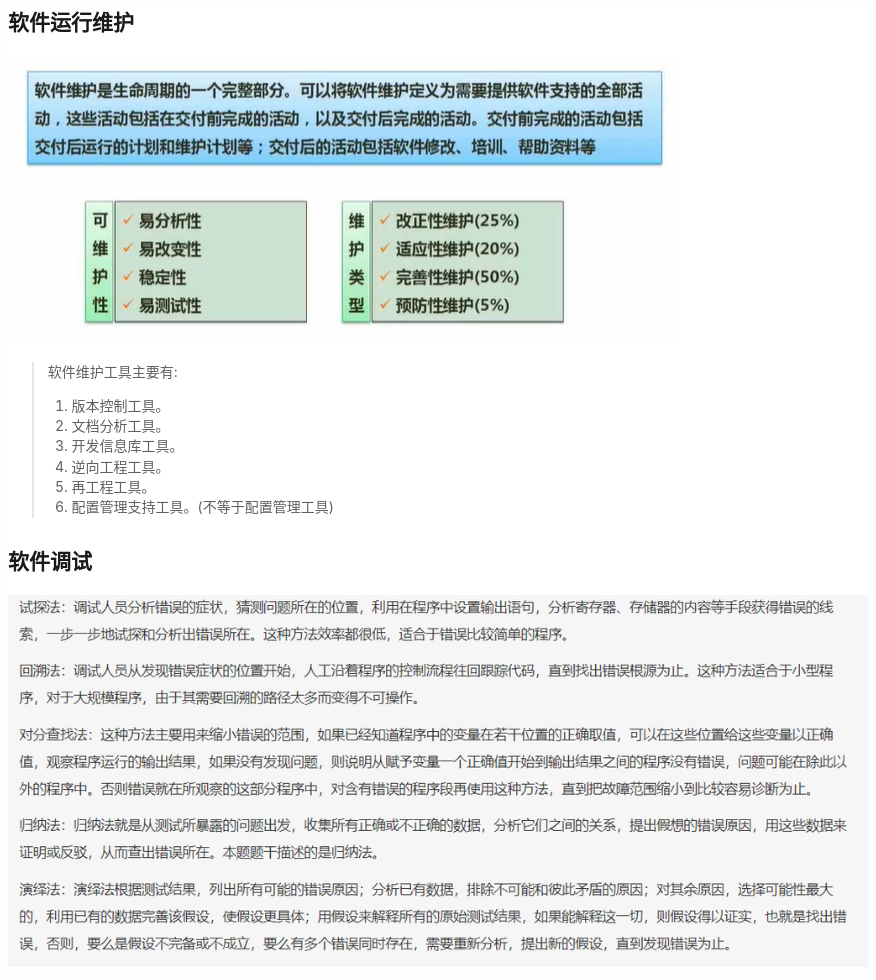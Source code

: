 
## 软件运行维护

![image-20211010193048127](软件设计师.assets/image-20211010193048127.png)

> 软件维护工具主要有:
>
> 1. 版本控制工具。
> 2. 文档分析工具。
> 3. 开发信息库工具。
> 4. 逆向工程工具。
> 5. 再工程工具。
> 6. 配置管理支持工具。(不等于配置管理工具)

## 软件调试

![image-20211101210118250](软件设计师.assets/image-20211101210118250.png)
